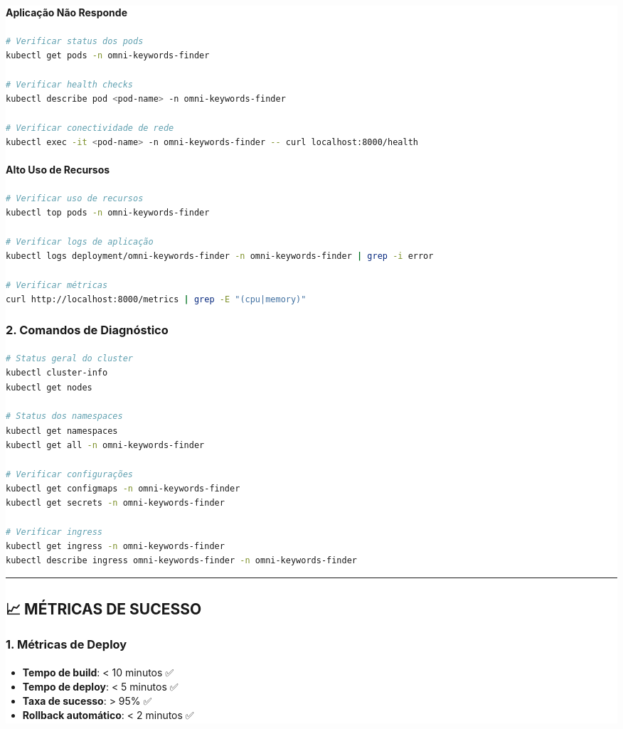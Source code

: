 #### **Aplicação Não Responde**
```bash
# Verificar status dos pods
kubectl get pods -n omni-keywords-finder

# Verificar health checks
kubectl describe pod <pod-name> -n omni-keywords-finder

# Verificar conectividade de rede
kubectl exec -it <pod-name> -n omni-keywords-finder -- curl localhost:8000/health
```

#### **Alto Uso de Recursos**
```bash
# Verificar uso de recursos
kubectl top pods -n omni-keywords-finder

# Verificar logs de aplicação
kubectl logs deployment/omni-keywords-finder -n omni-keywords-finder | grep -i error

# Verificar métricas
curl http://localhost:8000/metrics | grep -E "(cpu|memory)"
```

### **2. Comandos de Diagnóstico**
```bash
# Status geral do cluster
kubectl cluster-info
kubectl get nodes

# Status dos namespaces
kubectl get namespaces
kubectl get all -n omni-keywords-finder

# Verificar configurações
kubectl get configmaps -n omni-keywords-finder
kubectl get secrets -n omni-keywords-finder

# Verificar ingress
kubectl get ingress -n omni-keywords-finder
kubectl describe ingress omni-keywords-finder -n omni-keywords-finder
```

---

## 📈 **MÉTRICAS DE SUCESSO**

### **1. Métricas de Deploy**
- **Tempo de build**: < 10 minutos ✅
- **Tempo de deploy**: < 5 minutos ✅
- **Taxa de sucesso**: > 95% ✅
- **Rollback automático**: < 2 minutos ✅
